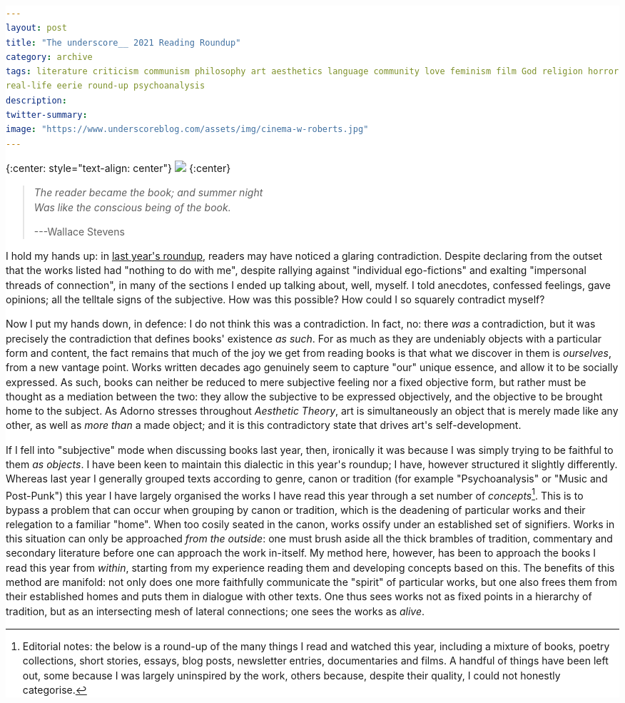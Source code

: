 ```yaml
---
layout: post
title: "The underscore__ 2021 Reading Roundup"
category: archive
tags: literature criticism communism philosophy art aesthetics language community love feminism film God religion horror real-life eerie round-up psychoanalysis
description:
twitter-summary:
image: "https://www.underscoreblog.com/assets/img/cinema-w-roberts.jpg"
---
```


{:center: style="text-align: center"}
![](https://www.underscoreblog.com/assets/img/cinema-w-roberts.jpg)
{:center}

>*The reader became the book; and summer night*  
>*Was like the conscious being of the book.*  
>
>---Wallace Stevens

I hold my hands up: in [last year's roundup](https://www.underscoreblog.com/archive/2020/12/30/reading-roundup-2020.html), readers may have noticed a glaring contradiction. Despite declaring from the outset that the works listed had "nothing to do with me", despite rallying against "individual ego-fictions" and exalting "impersonal threads of connection", in many of the sections I ended up talking about, well, myself. I told anecdotes, confessed feelings, gave opinions; all the telltale signs of the subjective. How was this possible? How could I so squarely contradict myself?

Now I put my hands down, in defence: I do not think this was a contradiction. In fact, no: there *was* a contradiction, but it was precisely the contradiction that defines books' existence *as such*. For as much as they are undeniably objects with a particular form and content, the fact remains that much of the joy we get from reading books is that what we discover in them is *ourselves*, from a new vantage point. Works written decades ago genuinely seem to capture "our" unique essence, and allow it to be socially expressed. As such, books can neither be reduced to mere subjective feeling nor a fixed objective form, but rather must be thought as a mediation between the two: they allow the subjective to be expressed objectively, and the objective to be brought home to the subject. As Adorno stresses throughout *Aesthetic Theory*, art is simultaneously an object that is merely made like any other, as well as *more than* a made object; and it is this contradictory state that drives art's self-development.

If I fell into "subjective" mode when discussing books last year, then, ironically it was because I was simply trying to be faithful to them *as* *objects*. I have been keen to maintain this dialectic in this year's roundup; I have, however structured it slightly differently. Whereas last year I generally grouped texts according to genre, canon or tradition (for example "Psychoanalysis" or "Music and Post-Punk") this year I have largely organised the works I have read this year through a set number of *concepts*[^1]. This is to bypass a problem that can occur when grouping by canon or tradition, which is the deadening of particular works and their relegation to a familiar "home". When too cosily seated in the canon, works ossify  under an established set of signifiers. Works in this situation can only be approached *from the outside*: one must brush aside all the thick brambles of tradition, commentary and secondary literature before one can approach the work in-itself. My method here, however, has been to approach the books I read this year from *within*, starting from my experience reading them and developing concepts based on this. The benefits of this method are manifold: not only does one more faithfully communicate the "spirit" of particular works, but one also frees them from their established homes and puts them in dialogue with other texts. One thus sees works not as fixed points in a hierarchy of tradition, but as an intersecting mesh of lateral connections; one sees the works as *alive*.


[^1]: Editorial notes: the below is a round-up of the many things I read and watched this year, including a mixture of books, poetry collections, short stories, essays, blog posts, newsletter entries, documentaries and films. A handful of things have been left out, some because I was largely uninspired by the work, others because, despite their quality, I could not honestly categorise.
[^2]: Psychoanalysis, after all, owes a debt to German idealism; Freud read, and was inspired by, Kant.
[^3]: *In The Dust of this Planet*, p.6
[^4]: Ibid, p.9
[^5]: To borrow from Lacan and Fisher, the subject is not those appearances, *but that null point which identifies with those appearances*. Fisher: "Identitarianism assumes that people are condemned to *identify with* the positive (ethnic/ gender/ nationalistic) predicates they possess, as if their subjectivity were exhausted by those properties. Exactly the opposite is the case: the authentic dimension of subjectivity consists not in any positive identity but in *that which makes identifications*. Seemingly bizarrely, this is why the (Lacanian) cogito - from which, not only all biosocial facticity but any phenomenological qualia (the texture or depth of experience) have been evacuated - can serve as the basis for collective politics." ("[The Proletarian Cogito](http://k-punk.abstractdynamics.org/archives/007595.html)")
[^6]: Reflecting on this, it is unsurprising that the themes of the Double and Fate endlessly recur in art and literature -- for they simply stem from and reflect on the originary condition of language.
[^7]: It is difficult to understand or get into much of the Ccru's terminology, because they intentionally doused it heavily in so much cyberpunk sheen that it appears as if it came from another planet. In spite of this, I am increasingly convinced that they were onto something with the notion of hyperstition. An accessible introduction is provided [here](https://www.orphandriftarchive.com/articles/hyperstition/).
[^8]: In this Marx shares a critical philosophical genealogy with Kant, whose "Copernican revolution" reminds us that, far from perceiving objects *in themselves*, we only ever experience them as subjectively mediated *appearances* that only "appear" to us insofar as they concur with our (subjective) perceptive faculties.
[^9]: The opening and closing theses to the "Theses on Feuerbach" give ample evidence for this. Thesis I: "The chief defect of all hitherto existing materialism... is that the thing, reality, sensuousness, is conceived only in the form of the object or of contemplation, but not as *sensuous human activity, practice*, not subjectively." And the famous final thesis: "The philosophers have only interpreted the world, in various ways; the point is to change it."
[^10]: If you do watch *Gnostics*, please note that while episodes 1 and 2 are superb -- the second featuring an amazing extended sequence with Brian Blessed playing a Gnostic Catharist monk -- episodes 3 and 4 are basically a confused mush and not hugely worth your time.
[^11]: See *Waiting for God*, p.68-9
[^12]: Leslie Fiedler, "Introduction" in *Waiting For God*, p.25.
[^13]: C. S. Lewis, *Surprised By Joy*, p.229.
[^14]: Another problem, I think, is that where scenes do exist they are entirely mediated by money or careerism. For instance, a scene might emerge around a particular writing workshop, but in that beliefs professed by the leader of that workshop are mediated by the need to sell places for this workshop, they become tainted by the profit motive. Similarly, scenes exist in academia, but -- in the humanities and social sciences at least -- these seem to basically consist of people using a shared set of buzzwords to posture endlessly and promote their own careers. In the first, the collective potential of the scene is co-opted by the cult of capital. In the second, it is by the cult of the individual. Neither actually constitutes a scene in any meaningful sense, because there is no *love* here, no *fraternity*, no *solidarity*.
[^15]: Or rather, "Many". "Two" applies for romantic love, but in this is far from the only kind of love possible, as my essay "[Loving Folk](https://www.underscoreblog.com/archive/2021/06/29/loving-folk-part-iii.html)" in June discussed.
[^16]: Firestone, *Dialectic of Sex*, end of Ch.7: "Eroticism is *exciting*. No one wants to get rid of it. Life would be a drab and routine affair without at least that spark. That's just the point. Why has all joy and excitement been concentrated, driven into one narrow, difficult-to-find alley of human experience, and all the rest laid waste? When we demand the elimination of eroticism, we mean not the elimination of sexual joy and excitement but its rediffusion over---there's plenty to go around, it increases with use---the spectrum of our lives."